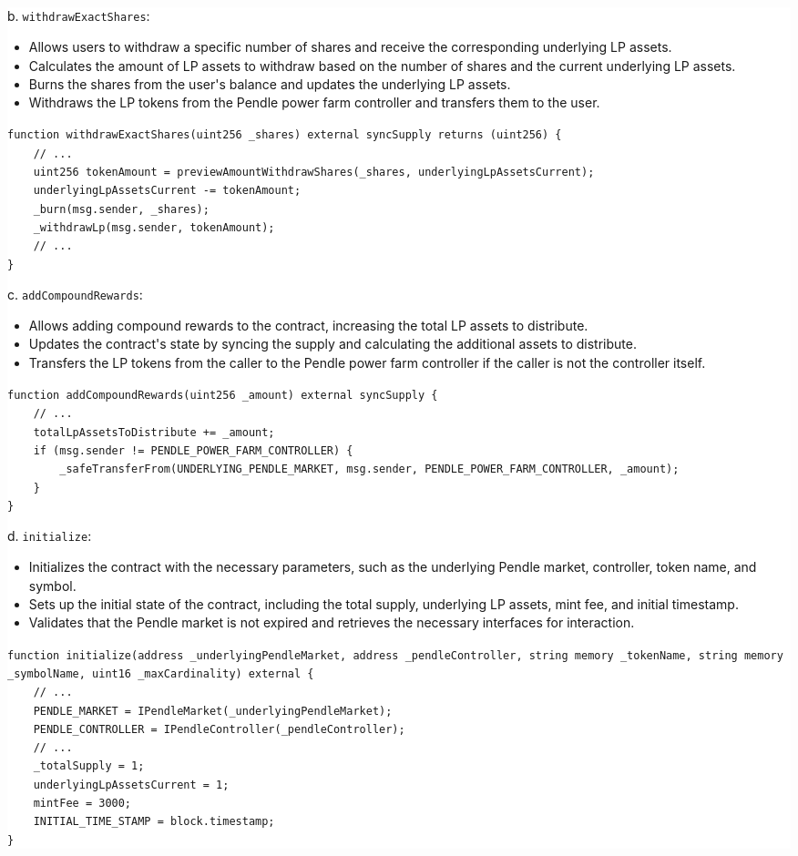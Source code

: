 b. `withdrawExactShares`:
- Allows users to withdraw a specific number of shares and receive the corresponding underlying LP assets.
- Calculates the amount of LP assets to withdraw based on the number of shares and the current underlying LP assets.
- Burns the shares from the user's balance and updates the underlying LP assets.
- Withdraws the LP tokens from the Pendle power farm controller and transfers them to the user.
```solidity
function withdrawExactShares(uint256 _shares) external syncSupply returns (uint256) {
    // ...
    uint256 tokenAmount = previewAmountWithdrawShares(_shares, underlyingLpAssetsCurrent);
    underlyingLpAssetsCurrent -= tokenAmount;
    _burn(msg.sender, _shares);
    _withdrawLp(msg.sender, tokenAmount);
    // ...
}
```

c. `addCompoundRewards`:
- Allows adding compound rewards to the contract, increasing the total LP assets to distribute.
- Updates the contract's state by syncing the supply and calculating the additional assets to distribute.
- Transfers the LP tokens from the caller to the Pendle power farm controller if the caller is not the controller itself.
```solidity
function addCompoundRewards(uint256 _amount) external syncSupply {
    // ...
    totalLpAssetsToDistribute += _amount;
    if (msg.sender != PENDLE_POWER_FARM_CONTROLLER) {
        _safeTransferFrom(UNDERLYING_PENDLE_MARKET, msg.sender, PENDLE_POWER_FARM_CONTROLLER, _amount);
    }
}
```

d. `initialize`:
- Initializes the contract with the necessary parameters, such as the underlying Pendle market, controller, token name, and symbol.
- Sets up the initial state of the contract, including the total supply, underlying LP assets, mint fee, and initial timestamp.
- Validates that the Pendle market is not expired and retrieves the necessary interfaces for interaction.
```solidity
function initialize(address _underlyingPendleMarket, address _pendleController, string memory _tokenName, string memory _symbolName, uint16 _maxCardinality) external {
    // ...
    PENDLE_MARKET = IPendleMarket(_underlyingPendleMarket);
    PENDLE_CONTROLLER = IPendleController(_pendleController);
    // ...
    _totalSupply = 1;
    underlyingLpAssetsCurrent = 1;
    mintFee = 3000;
    INITIAL_TIME_STAMP = block.timestamp;
}
```
